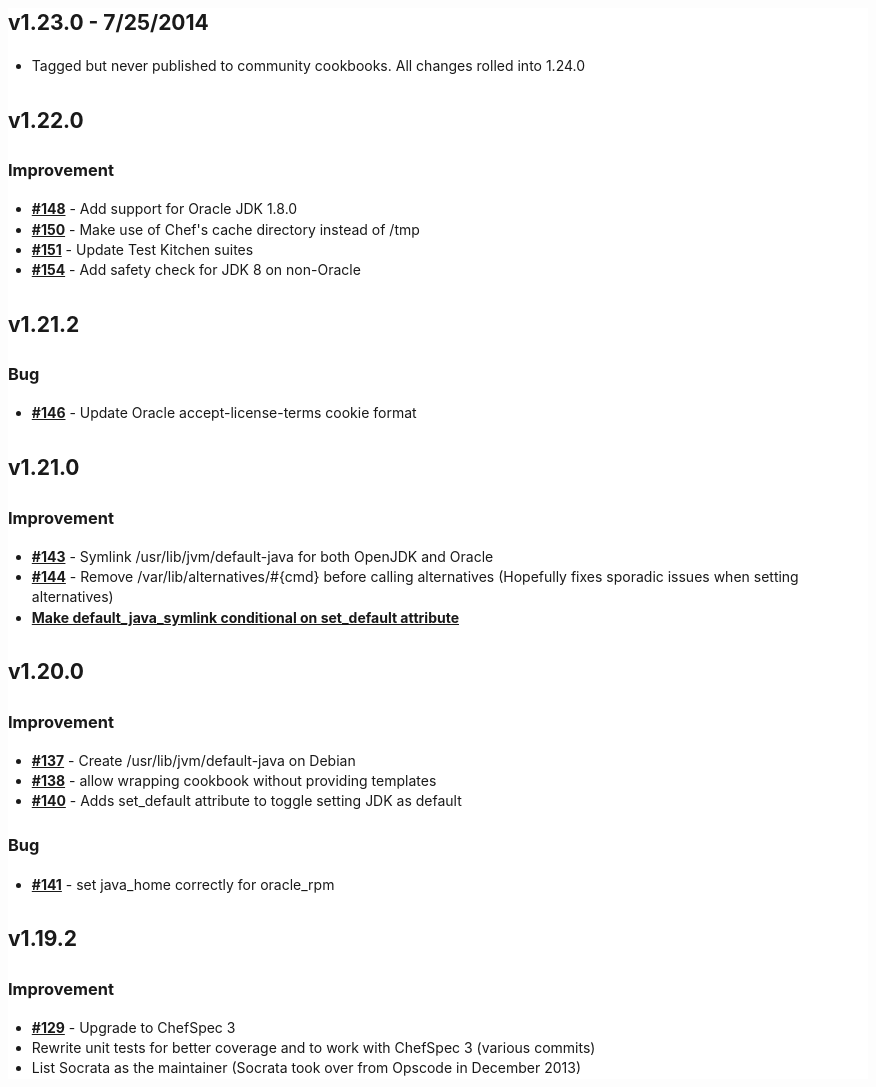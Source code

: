 v1.23.0 - 7/25/2014
-------
- Tagged but never published to community cookbooks. All changes rolled into 1.24.0

v1.22.0
-------
### Improvement
- **[#148](https://github.com/socrata-cookbooks/java/pull/148)** - Add support for Oracle JDK 1.8.0
- **[#150](https://github.com/socrata-cookbooks/java/pull/150)** - Make use of Chef's cache directory instead of /tmp
- **[#151](https://github.com/socrata-cookbooks/java/pull/151)** - Update Test Kitchen suites
- **[#154](https://github.com/socrata-cookbooks/java/pull/154)** - Add safety check for JDK 8 on non-Oracle

v1.21.2
-------
### Bug
- **[#146](https://github.com/socrata-cookbooks/java/pull/146)** - Update Oracle accept-license-terms cookie format

v1.21.0
-------
### Improvement
- **[#143](https://github.com/socrata-cookbooks/java/pull/143)** - Symlink /usr/lib/jvm/default-java for both OpenJDK and Oracle
- **[#144](https://github.com/socrata-cookbooks/java/pull/144)** - Remove /var/lib/alternatives/#{cmd} before calling alternatives (Hopefully fixes sporadic issues when setting alternatives)
- **[Make default_java_symlink conditional on set_default attribute](https://github.com/socrata-cookbooks/java/commit/e300e235a463382a5022e1dddaac674930b4d138)**

v1.20.0
-------
### Improvement
- **[#137](https://github.com/socrata-cookbooks/java/pull/137)** - Create /usr/lib/jvm/default-java on Debian
- **[#138](https://github.com/socrata-cookbooks/java/pull/138)** - allow wrapping cookbook without providing templates
- **[#140](https://github.com/socrata-cookbooks/java/pull/140)** - Adds set_default attribute to toggle setting JDK as default

### Bug
- **[#141](https://github.com/socrata-cookbooks/java/pull/141)** - set java_home correctly for oracle_rpm

v1.19.2
-------
### Improvement
- **[#129](https://github.com/socrata-cookbooks/java/pull/129)** - Upgrade to ChefSpec 3
- Rewrite unit tests for better coverage and to work with ChefSpec 3 (various commits)
- List Socrata as the maintainer (Socrata took over from Opscode in December 2013)
